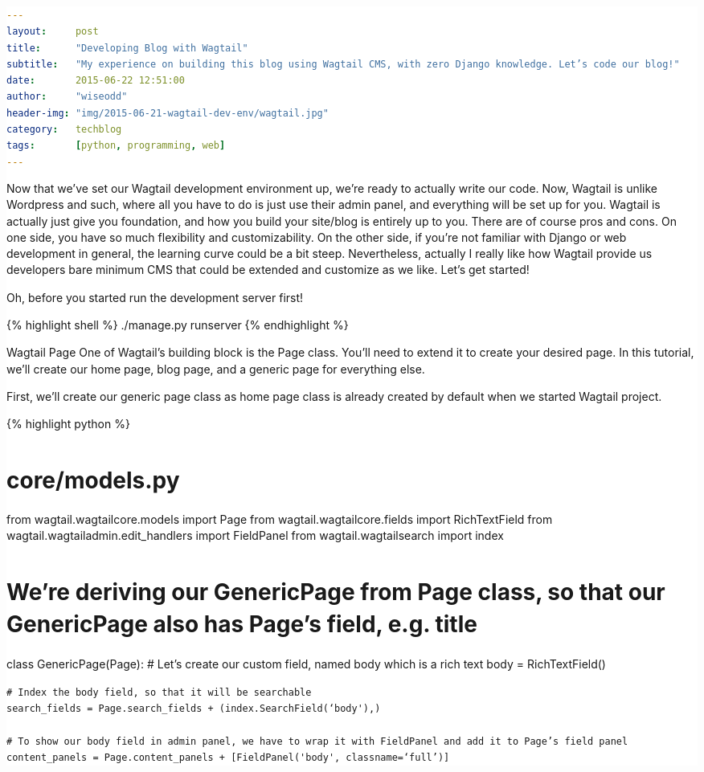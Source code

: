 ```yaml
---
layout:     post
title:      "Developing Blog with Wagtail"
subtitle:   "My experience on building this blog using Wagtail CMS, with zero Django knowledge. Let’s code our blog!"
date:       2015-06-22 12:51:00
author:     "wiseodd"
header-img: "img/2015-06-21-wagtail-dev-env/wagtail.jpg"
category:   techblog
tags:       [python, programming, web]
---
```


Now that we’ve set our Wagtail development environment up, we’re ready to actually write our code. Now, Wagtail is unlike Wordpress and such, where all you have to do is just use their admin panel, and everything will be set up for you. Wagtail is actually just give you foundation, and how you build your site/blog is entirely up to you. There are of course pros and cons. On one side, you have so much flexibility and customizability. On the other side, if you’re not familiar with Django or web development in general, the learning curve could be a bit steep. Nevertheless, actually I really like how Wagtail provide us developers bare minimum CMS that could be extended and customize as we like. Let’s get started!

Oh, before you started run the development server first!


{% highlight shell %}
./manage.py runserver
{% endhighlight %}


Wagtail Page
One of Wagtail’s building block is the Page class. You’ll need to extend it to create your desired page. In this tutorial, we’ll create our home page, blog page, and a generic page for everything else.

First, we’ll create our generic page class as home page class is already created by default when we started Wagtail project.


{% highlight python %}
# core/models.py

from wagtail.wagtailcore.models import Page
from wagtail.wagtailcore.fields import RichTextField
from wagtail.wagtailadmin.edit_handlers import FieldPanel
from wagtail.wagtailsearch import index

# We’re deriving our GenericPage from Page class, so that our GenericPage also has Page’s field, e.g. title
class GenericPage(Page):
    # Let’s create our custom field, named body which is a rich text
    body = RichTextField()

    # Index the body field, so that it will be searchable
    search_fields = Page.search_fields + (index.SearchField(‘body'),)

    # To show our body field in admin panel, we have to wrap it with FieldPanel and add it to Page’s field panel
    content_panels = Page.content_panels + [FieldPanel('body', classname=‘full’)]